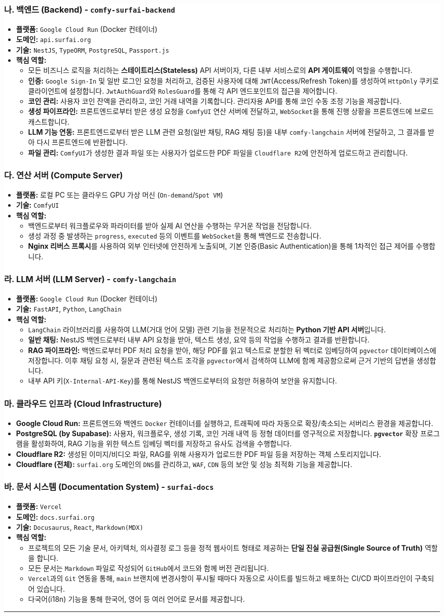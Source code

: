 ### 나. 백엔드 (Backend) - `comfy-surfai-backend`

-   **플랫폼:** `Google Cloud Run` (Docker 컨테이너)
-   **도메인:** `api.surfai.org`
-   **기술:** `NestJS`, `TypeORM`, `PostgreSQL`, `Passport.js`
-   **핵심 역할:**
    -   모든 비즈니스 로직을 처리하는 **스테이트리스(Stateless)** API 서버이자, 다른 내부 서비스로의 **API 게이트웨이** 역할을 수행합니다.
    -   **인증:** `Google Sign-In` 및 일반 로그인 요청을 처리하고, 검증된 사용자에 대해 `JWT`(Access/Refresh Token)를 생성하여 `HttpOnly` 쿠키로 클라이언트에 설정합니다. `JwtAuthGuard`와 `RolesGuard`를 통해 각 API 엔드포인트의 접근을 제어합니다.
    -   **코인 관리:** 사용자 코인 잔액을 관리하고, 코인 거래 내역을 기록합니다. 관리자용 API를 통해 코인 수동 조정 기능을 제공합니다.
    -   **생성 파이프라인:** 프론트엔드로부터 받은 생성 요청을 `ComfyUI` 연산 서버에 전달하고, `WebSocket`을 통해 진행 상황을 프론트엔드에 브로드캐스트합니다.
    -   **LLM 기능 연동:** 프론트엔드로부터 받은 LLM 관련 요청(일반 채팅, RAG 채팅 등)을 내부 `comfy-langchain` 서버에 전달하고, 그 결과를 받아 다시 프론트엔드에 반환합니다.
    -   **파일 관리:** `ComfyUI`가 생성한 결과 파일 또는 사용자가 업로드한 PDF 파일을 `Cloudflare R2`에 안전하게 업로드하고 관리합니다.

### 다. 연산 서버 (Compute Server)

-   **플랫폼:** 로컬 PC 또는 클라우드 GPU 가상 머신 (`On-demand`/`Spot VM`)
-   **기술:** `ComfyUI`
-   **핵심 역할:**
    -   백엔드로부터 워크플로우와 파라미터를 받아 실제 AI 연산을 수행하는 무거운 작업을 전담합니다.
    -   생성 과정 중 발생하는 `progress`, `executed` 등의 이벤트를 `WebSocket`을 통해 백엔드로 전송합니다.
    -   **Nginx 리버스 프록시**를 사용하여 외부 인터넷에 안전하게 노출되며, 기본 인증(Basic Authentication)을 통해 1차적인 접근 제어를 수행합니다.

### 라. LLM 서버 (LLM Server) - `comfy-langchain`

-   **플랫폼:** `Google Cloud Run` (Docker 컨테이너)
-   **기술:** `FastAPI`, `Python`, `LangChain`
-   **핵심 역할:**
    -   `LangChain` 라이브러리를 사용하여 LLM(거대 언어 모델) 관련 기능을 전문적으로 처리하는 **Python 기반 API 서버**입니다.
    -   **일반 채팅:** NestJS 백엔드로부터 내부 API 요청을 받아, 텍스트 생성, 요약 등의 작업을 수행하고 결과를 반환합니다.
    -   **RAG 파이프라인:** 백엔드로부터 PDF 처리 요청을 받아, 해당 PDF를 읽고 텍스트로 분할한 뒤 벡터로 임베딩하여 `pgvector` 데이터베이스에 저장합니다. 이후 채팅 요청 시, 질문과 관련된 텍스트 조각을 `pgvector`에서 검색하여 LLM에 함께 제공함으로써 근거 기반의 답변을 생성합니다.
    -   내부 API 키(`X-Internal-API-Key`)를 통해 NestJS 백엔드로부터의 요청만 허용하여 보안을 유지합니다.

### 마. 클라우드 인프라 (Cloud Infrastructure)

-   **Google Cloud Run:** 프론트엔드와 백엔드 `Docker` 컨테이너를 실행하고, 트래픽에 따라 자동으로 확장/축소되는 서버리스 환경을 제공합니다.
-   **PostgreSQL (by Supabase):** 사용자, 워크플로우, 생성 기록, 코인 거래 내역 등 정형 데이터를 영구적으로 저장합니다. **`pgvector`** 확장 프로그램을 활성화하여, RAG 기능을 위한 텍스트 임베딩 벡터를 저장하고 유사도 검색을 수행합니다.
-   **Cloudflare R2:** 생성된 이미지/비디오 파일, RAG를 위해 사용자가 업로드한 PDF 파일 등을 저장하는 객체 스토리지입니다.
-   **Cloudflare (전체):** `surfai.org` 도메인의 `DNS`를 관리하고, `WAF`, `CDN` 등의 보안 및 성능 최적화 기능을 제공합니다.

### 바. 문서 시스템 (Documentation System) - `surfai-docs`

-   **플랫폼:** `Vercel`
-   **도메인:** `docs.surfai.org`
-   **기술:** `Docusaurus`, `React`, `Markdown(MDX)`
-   **핵심 역할:**
    -   프로젝트의 모든 기술 문서, 아키텍처, 의사결정 로그 등을 정적 웹사이트 형태로 제공하는 **단일 진실 공급원(Single Source of Truth)** 역할을 합니다.
    -   모든 문서는 `Markdown` 파일로 작성되어 `GitHub`에서 코드와 함께 버전 관리됩니다.
    -   `Vercel`과의 `Git` 연동을 통해, `main` 브랜치에 변경사항이 푸시될 때마다 자동으로 사이트를 빌드하고 배포하는 CI/CD 파이프라인이 구축되어 있습니다.
    -   다국어(i18n) 기능을 통해 한국어, 영어 등 여러 언어로 문서를 제공합니다.

---